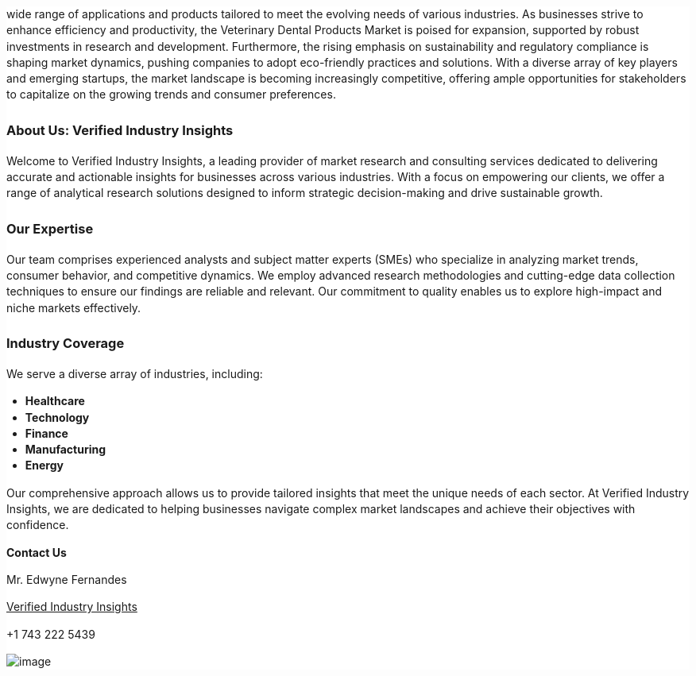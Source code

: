 wide range of applications and products tailored to meet the evolving needs of various industries. As businesses strive to enhance efficiency and productivity, the Veterinary Dental Products Market is poised for expansion, supported by robust investments in research and development. Furthermore, the rising emphasis on sustainability and regulatory compliance is shaping market dynamics, pushing companies to adopt eco-friendly practices and solutions. With a diverse array of key players and emerging startups, the market landscape is becoming increasingly competitive, offering ample opportunities for stakeholders to capitalize on the growing trends and consumer preferences.</p><h3>About Us: Verified Industry Insights</h3><p>Welcome to Verified Industry Insights, a leading provider of market research and consulting services dedicated to delivering accurate and actionable insights for businesses across various industries. With a focus on empowering our clients, we offer a range of analytical research solutions designed to inform strategic decision-making and drive sustainable growth.</p><h3>Our Expertise</h3><p>Our team comprises experienced analysts and subject matter experts (SMEs) who specialize in analyzing market trends, consumer behavior, and competitive dynamics. We employ advanced research methodologies and cutting-edge data collection techniques to ensure our findings are reliable and relevant. Our commitment to quality enables us to explore high-impact and niche markets effectively.</p><h3>Industry Coverage</h3><p>We serve a diverse array of industries, including:</p><ul><li><strong>Healthcare</strong></li><li><strong>Technology</strong></li><li><strong>Finance</strong></li><li><strong>Manufacturing</strong></li><li><strong>Energy</strong></li></ul><p>Our comprehensive approach allows us to provide tailored insights that meet the unique needs of each sector. At Verified Industry Insights, we are dedicated to helping businesses navigate complex market landscapes and achieve their objectives with confidence.</p><p><strong>Contact Us</strong></p><p>Mr. Edwyne Fernandes</p><p><a href="https://www.verifiedindustryinsights.com/">Verified Industry Insights</a></p><p>+1 743 222 5439</p>
![image](https://github.com/user-attachments/assets/b73d2e3f-2b9f-4b95-9227-cc06ea9ef95e)
